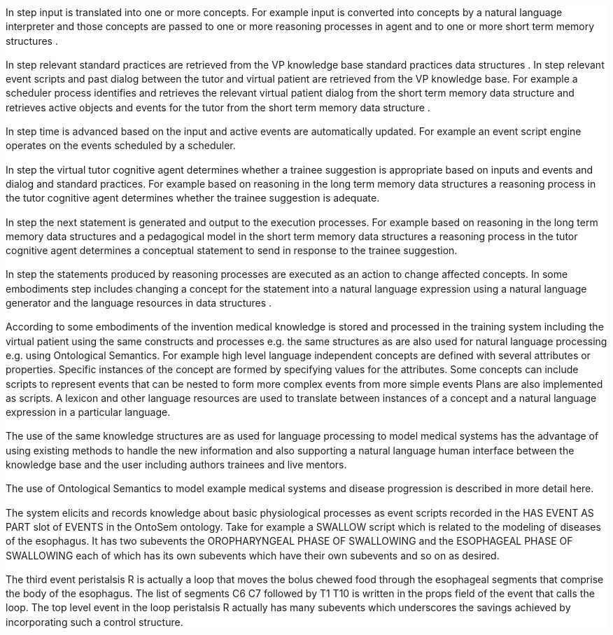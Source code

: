 In step input is translated into one or more concepts. For example input is converted into concepts by a natural language interpreter and those concepts are passed to one or more reasoning processes in agent and to one or more short term memory structures .

In step relevant standard practices are retrieved from the VP knowledge base standard practices data structures . In step relevant event scripts and past dialog between the tutor and virtual patient are retrieved from the VP knowledge base. For example a scheduler process identifies and retrieves the relevant virtual patient dialog from the short term memory data structure and retrieves active objects and events for the tutor from the short term memory data structure .

In step time is advanced based on the input and active events are automatically updated. For example an event script engine operates on the events scheduled by a scheduler.

In step the virtual tutor cognitive agent determines whether a trainee suggestion is appropriate based on inputs and events and dialog and standard practices. For example based on reasoning in the long term memory data structures a reasoning process in the tutor cognitive agent determines whether the trainee suggestion is adequate.

In step the next statement is generated and output to the execution processes. For example based on reasoning in the long term memory data structures and a pedagogical model in the short term memory data structures a reasoning process in the tutor cognitive agent determines a conceptual statement to send in response to the trainee suggestion.

In step the statements produced by reasoning processes are executed as an action to change affected concepts. In some embodiments step includes changing a concept for the statement into a natural language expression using a natural language generator and the language resources in data structures .

According to some embodiments of the invention medical knowledge is stored and processed in the training system including the virtual patient using the same constructs and processes e.g. the same structures as are also used for natural language processing e.g. using Ontological Semantics. For example high level language independent concepts are defined with several attributes or properties. Specific instances of the concept are formed by specifying values for the attributes. Some concepts can include scripts to represent events that can be nested to form more complex events from more simple events Plans are also implemented as scripts. A lexicon and other language resources are used to translate between instances of a concept and a natural language expression in a particular language.

The use of the same knowledge structures are as used for language processing to model medical systems has the advantage of using existing methods to handle the new information and also supporting a natural language human interface between the knowledge base and the user including authors trainees and live mentors.

The use of Ontological Semantics to model example medical systems and disease progression is described in more detail here.

The system elicits and records knowledge about basic physiological processes as event scripts recorded in the HAS EVENT AS PART slot of EVENTS in the OntoSem ontology. Take for example a SWALLOW script which is related to the modeling of diseases of the esophagus. It has two subevents the OROPHARYNGEAL PHASE OF SWALLOWING and the ESOPHAGEAL PHASE OF SWALLOWING each of which has its own subevents which have their own subevents and so on as desired.

The third event peristalsis R is actually a loop that moves the bolus chewed food through the esophageal segments that comprise the body of the esophagus. The list of segments C6 C7 followed by T1 T10 is written in the props field of the event that calls the loop. The top level event in the loop peristalsis R actually has many subevents which underscores the savings achieved by incorporating such a control structure.
